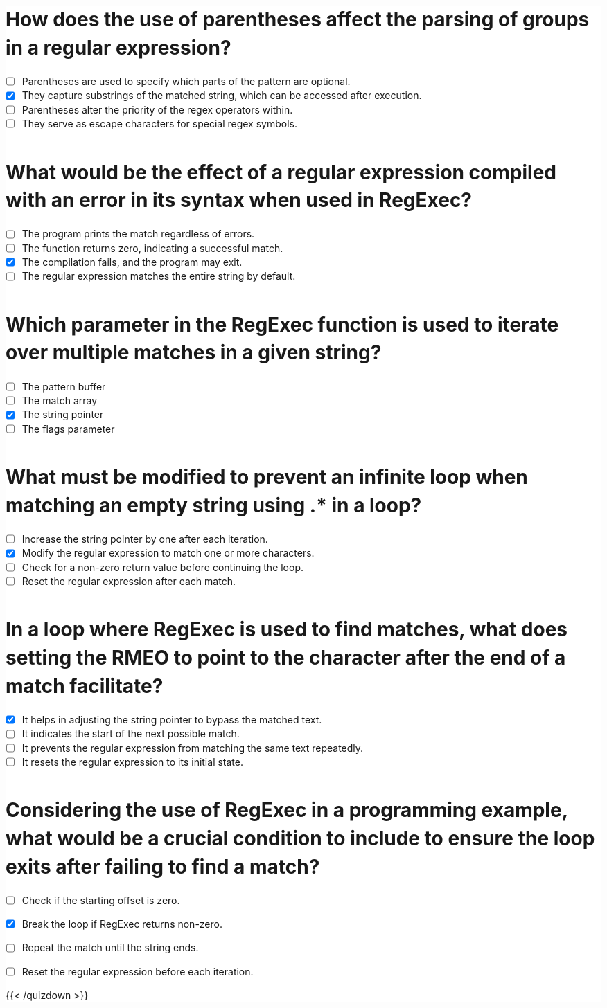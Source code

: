 # How does the use of parentheses affect the parsing of groups in a regular expression?

- [ ] Parentheses are used to specify which parts of the pattern are optional.
- [x] They capture substrings of the matched string, which can be accessed after execution.
- [ ] Parentheses alter the priority of the regex operators within.
- [ ] They serve as escape characters for special regex symbols.

# What would be the effect of a regular expression compiled with an error in its syntax when used in RegExec?

- [ ] The program prints the match regardless of errors.
- [ ] The function returns zero, indicating a successful match.
- [x] The compilation fails, and the program may exit.
- [ ] The regular expression matches the entire string by default.

# Which parameter in the RegExec function is used to iterate over multiple matches in a given string?

- [ ] The pattern buffer
- [ ] The match array
- [x] The string pointer
- [ ] The flags parameter

# What must be modified to prevent an infinite loop when matching an empty string using .* in a loop?

- [ ] Increase the string pointer by one after each iteration.
- [x] Modify the regular expression to match one or more characters.
- [ ] Check for a non-zero return value before continuing the loop.
- [ ] Reset the regular expression after each match.

# In a loop where RegExec is used to find matches, what does setting the RMEO to point to the character after the end of a match facilitate?

- [x] It helps in adjusting the string pointer to bypass the matched text.
- [ ] It indicates the start of the next possible match.
- [ ] It prevents the regular expression from matching the same text repeatedly.
- [ ] It resets the regular expression to its initial state.

# Considering the use of RegExec in a programming example, what would be a crucial condition to include to ensure the loop exits after failing to find a match?

- [ ] Check if the starting offset is zero.
- [x] Break the loop if RegExec returns non-zero.
- [ ] Repeat the match until the string ends.
- [ ] Reset the regular expression before each iteration.



{{< /quizdown >}}
